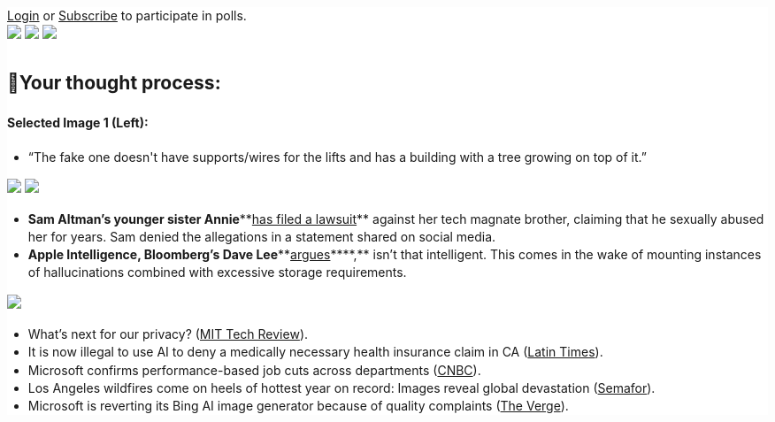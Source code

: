   
[Login](https://www.thedeepview.co/p/<https:/www.thedeepview.co/login>) or [Subscribe](https://www.thedeepview.co/p/<https:/www.thedeepview.co/subscribe>) to participate in polls.   
![](https://media.beehiiv.com/cdn-cgi/image/fit=scale-down,format=auto,onerror=redirect,quality=80/uploads/asset/file/348c7500-5e8e-4f94-b1ba-4b31667f6ec0/Snowboard_FAKE-min.png?t=1735052806)
![](https://media.beehiiv.com/cdn-cgi/image/fit=scale-down,format=auto,onerror=redirect,quality=80/uploads/asset/file/b446dc4e-a2fb-4bc3-8633-5e5e64d98426/Screenshot_2024-12-19_at_4.43.47_PM.png?t=1734644642)
![](https://media.beehiiv.com/cdn-cgi/image/fit=scale-down,format=auto,onerror=redirect,quality=80/uploads/asset/file/1fcc6bed-bf9f-4347-90c0-380a6a4c685a/Real_or_Not_Template-5.jpg?t=1736384789)
## 🤔Your thought process: 
#### Selected Image 1 (Left): 
  * “The fake one doesn't have supports/wires for the lifts and has a building with a tree growing on top of it.”


![](https://media.beehiiv.com/cdn-cgi/image/fit=scale-down,format=auto,onerror=redirect,quality=80/uploads/asset/file/d585991c-d895-47a2-a116-917a79da340c/_FROMOURPARTNERS__5_.png?t=1719178830)
![](https://media.beehiiv.com/cdn-cgi/image/fit=scale-down,format=auto,onerror=redirect,quality=80/uploads/asset/file/304c3211-9b4e-4f1b-b635-cc7a3c2f398e/Shrt_Stories_Blue_.png?t=1735051104)
  * **Sam Altman’s younger sister Annie****[has filed a lawsuit](https://www.thedeepview.co/p/<https:/www.nytimes.com/2025/01/08/technology/sam-altman-sister-lawsuit.html?utm_source=thedeepview&utm_medium=newsletter&utm_campaign=progress-predictions-2025-investing-trends>)** against her tech magnate brother, claiming that he sexually abused her for years. Sam denied the allegations in a statement shared on social media. 
  * **Apple Intelligence, Bloomberg’s Dave Lee****[argues](https://www.thedeepview.co/p/<https:/www.bloomberg.com/opinion/articles/2025-01-07/apple-intelligence-errors-dumb-mistakes-make-a-mockery-of-hyped-ai?utm_source=thedeepview&utm_medium=newsletter&utm_campaign=progress-predictions-2025-investing-trends>)****,** isn’t that intelligent. This comes in the wake of mounting instances of hallucinations combined with excessive storage requirements. 


![](https://media.beehiiv.com/cdn-cgi/image/fit=scale-down,format=auto,onerror=redirect,quality=80/uploads/asset/file/b2c61c06-a065-490b-b8f6-d18e0d159b7b/Broad_View.png?t=1719262668)
  * What’s next for our privacy? ([MIT Tech Review](https://www.thedeepview.co/p/<https:/www.technologyreview.com/2025/01/07/1109301/privacy-protection-data-brokers-personal-information/?utm_source=thedeepview&utm_medium=newsletter&utm_campaign=progress-predictions-2025-investing-trends>)). 
  * It is now illegal to use AI to deny a medically necessary health insurance claim in CA ([Latin Times](https://www.thedeepview.co/p/<https:/www.msn.com/en-us/technology/artificial-intelligence/it-is-now-illegal-to-use-ai-to-deny-a-medically-necessary-health-insurance-claim-in-california/ar-AA1x3bVB?utm_source=thedeepview&utm_medium=newsletter&utm_campaign=progress-predictions-2025-investing-trends>)). 
  * Microsoft confirms performance-based job cuts across departments ([CNBC](https://www.thedeepview.co/p/<https:/www.cnbc.com/2025/01/08/microsoft-confirms-performance-based-job-cuts-across-departments.html?utm_source=thedeepview&utm_medium=newsletter&utm_campaign=progress-predictions-2025-investing-trends>)). 
  * Los Angeles wildfires come on heels of hottest year on record: Images reveal global devastation ([Semafor](https://www.thedeepview.co/p/<https:/www.semafor.com/article/01/08/2025/devastating-wildfires-los-angeles-palisades-california-hottest-year?utm_source=thedeepview&utm_medium=newsletter&utm_campaign=progress-predictions-2025-investing-trends>)).
  * Microsoft is reverting its Bing AI image generator because of quality complaints ([The Verge](https://www.thedeepview.co/p/<https:/www.theverge.com/2025/1/8/24339450/microsoft-reverting-bing-image-creator-quality-complaints-dall-e-3-pr16-pr13?utm_source=thedeepview&utm_medium=newsletter&utm_campaign=progress-predictions-2025-investing-trends>)). 

